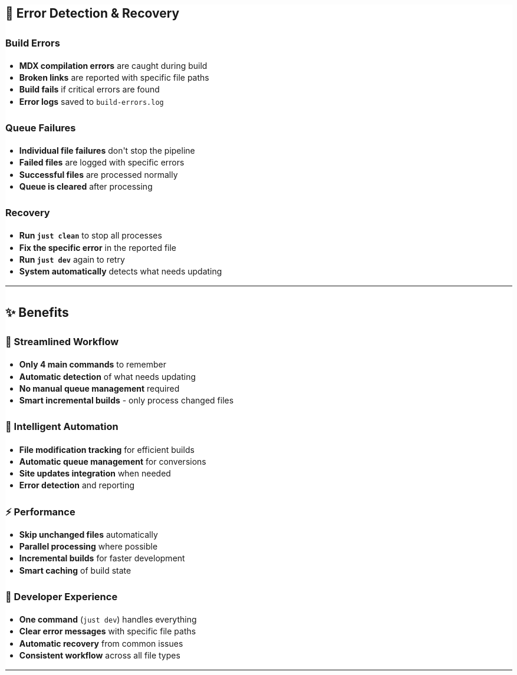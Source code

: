 ## 🚨 **Error Detection & Recovery**

### **Build Errors**
- **MDX compilation errors** are caught during build
- **Broken links** are reported with specific file paths
- **Build fails** if critical errors are found
- **Error logs** saved to `build-errors.log`

### **Queue Failures**
- **Individual file failures** don't stop the pipeline
- **Failed files** are logged with specific errors
- **Successful files** are processed normally
- **Queue is cleared** after processing

### **Recovery**
- **Run `just clean`** to stop all processes
- **Fix the specific error** in the reported file
- **Run `just dev`** again to retry
- **System automatically** detects what needs updating

---

## ✨ **Benefits**

### **🚀 Streamlined Workflow**
- **Only 4 main commands** to remember
- **Automatic detection** of what needs updating
- **No manual queue management** required
- **Smart incremental builds** - only process changed files

### **🧠 Intelligent Automation**
- **File modification tracking** for efficient builds
- **Automatic queue management** for conversions
- **Site updates integration** when needed
- **Error detection** and reporting

### **⚡ Performance**
- **Skip unchanged files** automatically
- **Parallel processing** where possible
- **Incremental builds** for faster development
- **Smart caching** of build state

### **🔧 Developer Experience**
- **One command** (`just dev`) handles everything
- **Clear error messages** with specific file paths
- **Automatic recovery** from common issues
- **Consistent workflow** across all file types

---